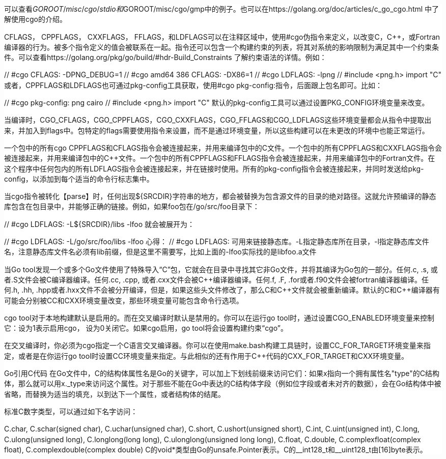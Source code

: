 可以查看$GOROOT/misc/cgo/stdio和$GOROOT/misc/cgo/gmp中的例子。也可以在https://golang.org/doc/articles/c_go_cgo.html 中了解使用cgo的介绍。

CFLAGS， CPPFLAGS， CXXFLAGS， FFLAGS，和LDFLAGS可以在注释区域中，使用#cgo伪指令来定义，以改变C，C++，或Fortran编译器的行为。被多个指令定义的值会被联系在一起。指令还可以包含一个构建约束的列表，将其对系统的影响限制为满足其中一个约束条件。可以查看https://golang.org/pkg/go/build/#hdr-Build_Constraints 了解约束语法的详情。例如：

// #cgo CFLAGS: -DPNG_DEBUG=1
// #cgo amd64 386 CFLAGS: -DX86=1
// #cgo LDFLAGS: -lpng
// #include <png.h>
import "C"
或者，CPPFLAGS和LDFLAGS也可通过pkg-config工具获取，使用#cgo pkg-config:指令，后面跟上包名即可。比如：

// #cgo pkg-config: png cairo
// #include <png.h>
import "C"
默认的pkg-config工具可以通过设置PKG_CONFIG环境变量来改变。

当编译时，CGO_CFLAGS，CGO_CPPFLAGS，CGO_CXXFLAGS，CGO_FFLAGS和CGO_LDFLAGS这些环境变量都会从指令中提取出来，并加入到flags中。包特定的flags需要使用指令来设置，而不是通过环境变量，所以这些构建可以在未更改的环境中也能正常运行。

一个包中的所有cgo CPPFLAGS和CFLAGS指令会被连接起来，并用来编译包中的C文件。一个包中的所有CPPFLAGS和CXXFLAGS指令会被连接起来，并用来编译包中的C++文件。一个包中的所有CPPFLAGS和FFLAGS指令会被连接起来，并用来编译包中的Fortran文件。在这个程序中任何包内的所有LDFLAGS指令会被连接起来，并在链接时使用。所有的pkg-config指令会被连接起来，并同时发送给pkg-config，以添加到每个适当的命令行标志集中。

当cgo指令被转化【parse】时，任何出现${SRCDIR}字符串的地方，都会被替换为包含源文件的目录的绝对路径。这就允许预编译的静态库包含在包目录中，并能够正确的链接。例如，如果foo包在/go/src/foo目录下：

// #cgo LDFLAGS: -L${SRCDIR}/libs -lfoo
就会被展开为：

// #cgo LDFLAGS: -L/go/src/foo/libs -lfoo
心得： // #cgo LDFLAGS: 可用来链接静态库。-L指定静态库所在目录，-l指定静态库文件名，注意静态库文件名必须有lib前缀，但是这里不需要写，比如上面的-lfoo实际找的是libfoo.a文件

当Go tool发现一个或多个Go文件使用了特殊导入“C”包，它就会在目录中寻找其它非Go文件，并将其编译为Go包的一部分。任何.c, .s, 或者.S文件会被C编译器编译。任何.cc, .cpp, 或者.cxx文件会被C++编译器编译。任何.f, .F, .for或者.f90文件会被fortran编译器编译。任何.h, .hh, .hpp或者.hxx文件不会被分开编译，但是，如果这些头文件修改了，那么C和C++文件就会被重新编译。默认的C和C++编译器有可能会分别被CC和CXX环境变量改变，那些环境变量可能包含命令行选项。

cgo tool对于本地构建默认是启用的。而在交叉编译时默认是禁用的。你可以在运行go tool时，通过设置CGO_ENABLED环境变量来控制它：设为1表示启用cgo， 设为0关闭它。如果cgo启用，go tool将会设置构建约束“cgo”。

在交叉编译时，你必须为cgo指定一个C语言交叉编译器。你可以在使用make.bash构建工具链时，设置CC_FOR_TARGET环境变量来指定，或者是在你运行go tool时设置CC环境变量来指定。与此相似的还有作用于C++代码的CXX_FOR_TARGET和CXX环境变量。

Go引用C代码
在Go文件中，C的结构体属性名是Go的关键字，可以加上下划线前缀来访问它们：如果x指向一个拥有属性名"type"的C结构体，那么就可以用x._type来访问这个属性。对于那些不能在Go中表达的C结构体字段（例如位字段或者未对齐的数据），会在Go结构体中被省略，而替换为适当的填充，以到达下一个属性，或者结构体的结尾。

标准C数字类型，可以通过如下名字访问：

C.char, 
C.schar(signed char), 
C.uchar(unsigned char), 
C.short, 
C.ushort(unsigned short), 
C.int, 
C.uint(unsigned int), 
C.long, 
C.ulong(unsigned long), 
C.longlong(long long), 
C.ulonglong(unsigned long long), 
C.float, 
C.double,
C.complexfloat(complex float), 
C.complexdouble(complex double)
C的void*类型由Go的unsafe.Pointer表示。C的__int128_t和__uint128_t由[16]byte表示。
